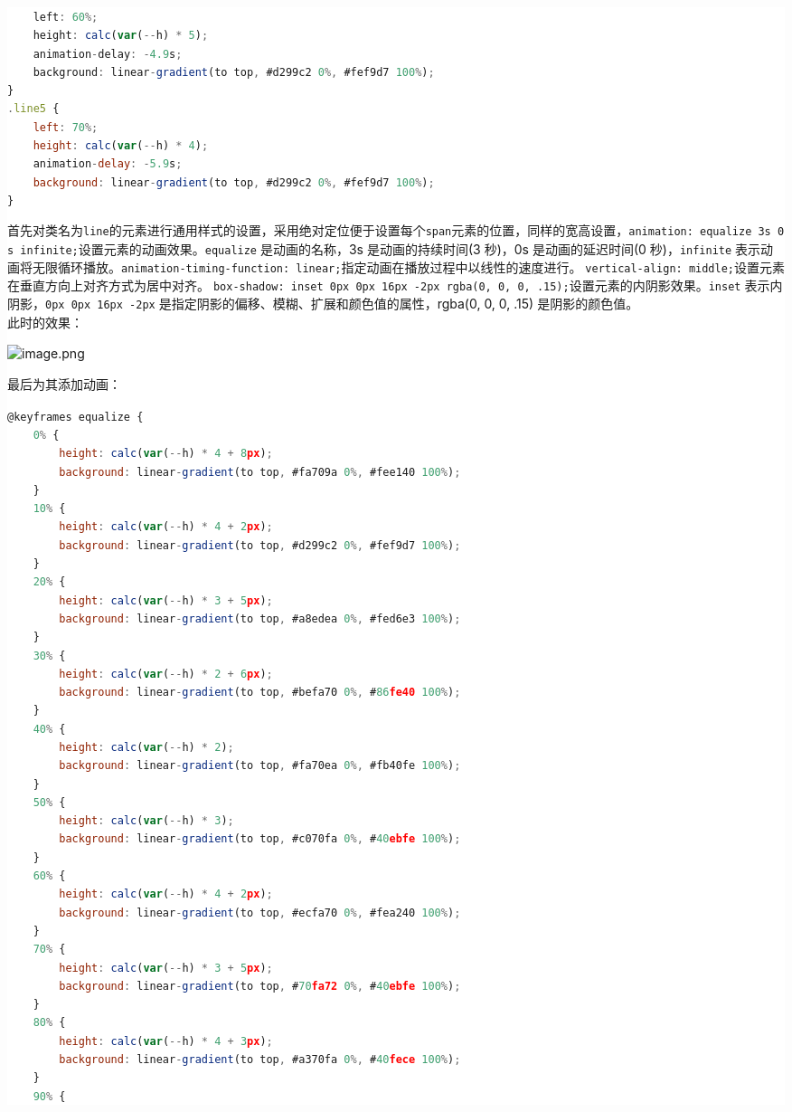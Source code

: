 ```js
    left: 60%;
    height: calc(var(--h) * 5);
    animation-delay: -4.9s;
    background: linear-gradient(to top, #d299c2 0%, #fef9d7 100%);
}
.line5 {
    left: 70%;
    height: calc(var(--h) * 4);
    animation-delay: -5.9s;
    background: linear-gradient(to top, #d299c2 0%, #fef9d7 100%);
}
```

首先对类名为`line`的元素进行通用样式的设置，采用绝对定位便于设置每个`span`元素的位置，同样的宽高设置，`animation: equalize 3s 0s infinite;`设置元素的动画效果。`equalize` 是动画的名称，3s 是动画的持续时间(3 秒)，0s 是动画的延迟时间(0 秒)，`infinite` 表示动画将无限循环播放。`animation-timing-function: linear;`指定动画在播放过程中以线性的速度进行。
`vertical-align: middle;`设置元素在垂直方向上对齐方式为居中对齐。
`box-shadow: inset 0px 0px 16px -2px rgba(0, 0, 0, .15);`设置元素的内阴影效果。`inset` 表示内阴影，`0px 0px 16px -2px` 是指定阴影的偏移、模糊、扩展和颜色值的属性，rgba(0, 0, 0, .15) 是阴影的颜色值。  
此时的效果：

<img src="https://p3-juejin.byteimg.com/tos-cn-i-k3u1fbpfcp/b4de0932d01e4e0581a7028c541fa734~tplv-k3u1fbpfcp-watermark.image?" alt="image.png" width="100%" />

最后为其添加动画：

```js
@keyframes equalize {
    0% {
        height: calc(var(--h) * 4 + 8px);
        background: linear-gradient(to top, #fa709a 0%, #fee140 100%);
    }
    10% {
        height: calc(var(--h) * 4 + 2px);
        background: linear-gradient(to top, #d299c2 0%, #fef9d7 100%);
    }
    20% {
        height: calc(var(--h) * 3 + 5px);
        background: linear-gradient(to top, #a8edea 0%, #fed6e3 100%);
    }
    30% {
        height: calc(var(--h) * 2 + 6px);
        background: linear-gradient(to top, #befa70 0%, #86fe40 100%);
    }
    40% {
        height: calc(var(--h) * 2);
        background: linear-gradient(to top, #fa70ea 0%, #fb40fe 100%);
    }
    50% {
        height: calc(var(--h) * 3);
        background: linear-gradient(to top, #c070fa 0%, #40ebfe 100%);
    }
    60% {
        height: calc(var(--h) * 4 + 2px);
        background: linear-gradient(to top, #ecfa70 0%, #fea240 100%);
    }
    70% {
        height: calc(var(--h) * 3 + 5px);
        background: linear-gradient(to top, #70fa72 0%, #40ebfe 100%);
    }
    80% {
        height: calc(var(--h) * 4 + 3px);
        background: linear-gradient(to top, #a370fa 0%, #40fece 100%);
    }
    90% {
```